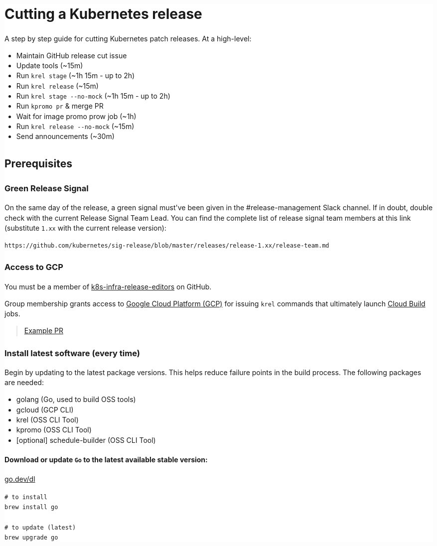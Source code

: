# Cutting a Kubernetes release

A step by step guide for cutting Kubernetes patch releases. At a high-level:

- Maintain GitHub release cut issue
- Update tools (~15m)
- Run `krel stage` (~1h 15m - up to 2h)
- Run `krel release` (~15m)
- Run `krel stage --no-mock` (~1h 15m - up to 2h)
- Run `kpromo pr` & merge PR
- Wait for image promo prow job (~1h)
- Run `krel release --no-mock` (~15m)
- Send announcements (~30m)


## Prerequisites

### Green Release Signal

On the same day of the release, a green signal must've been given in the #release-management Slack channel. If in doubt, double check with the current Release Signal Team Lead.
You can find the complete list of release signal team members at this link (substitute `1.xx` with the current release version):

`https://github.com/kubernetes/sig-release/blob/master/releases/release-1.xx/release-team.md`

### Access to GCP

You must be a member of [k8s-infra-release-editors](https://github.com/kubernetes/k8s.io/blob/main/groups/sig-release/groups.yaml) on GitHub.

Group membership grants access to [Google Cloud Platform (GCP)](https://console.cloud.google.com/) for issuing `krel` commands that ultimately launch [Cloud Build](https://cloud.google.com/build) jobs.

> [Example PR](https://github.com/kubernetes/k8s.io/pull/7781)

### Install latest software (every time)

Begin by updating to the latest package versions. This helps reduce failure points in the build process. The following packages are needed:

- golang (Go, used to build OSS tools)
- gcloud (GCP CLI)
- krel (OSS CLI Tool)
- kpromo (OSS CLI Tool)
- [optional] schedule-builder (OSS CLI Tool) 

#### Download or update `Go` to the latest available stable version:

[go.dev/dl](https://go.dev/dl/)

```
# to install
brew install go
    
# to update (latest)
brew upgrade go
```
